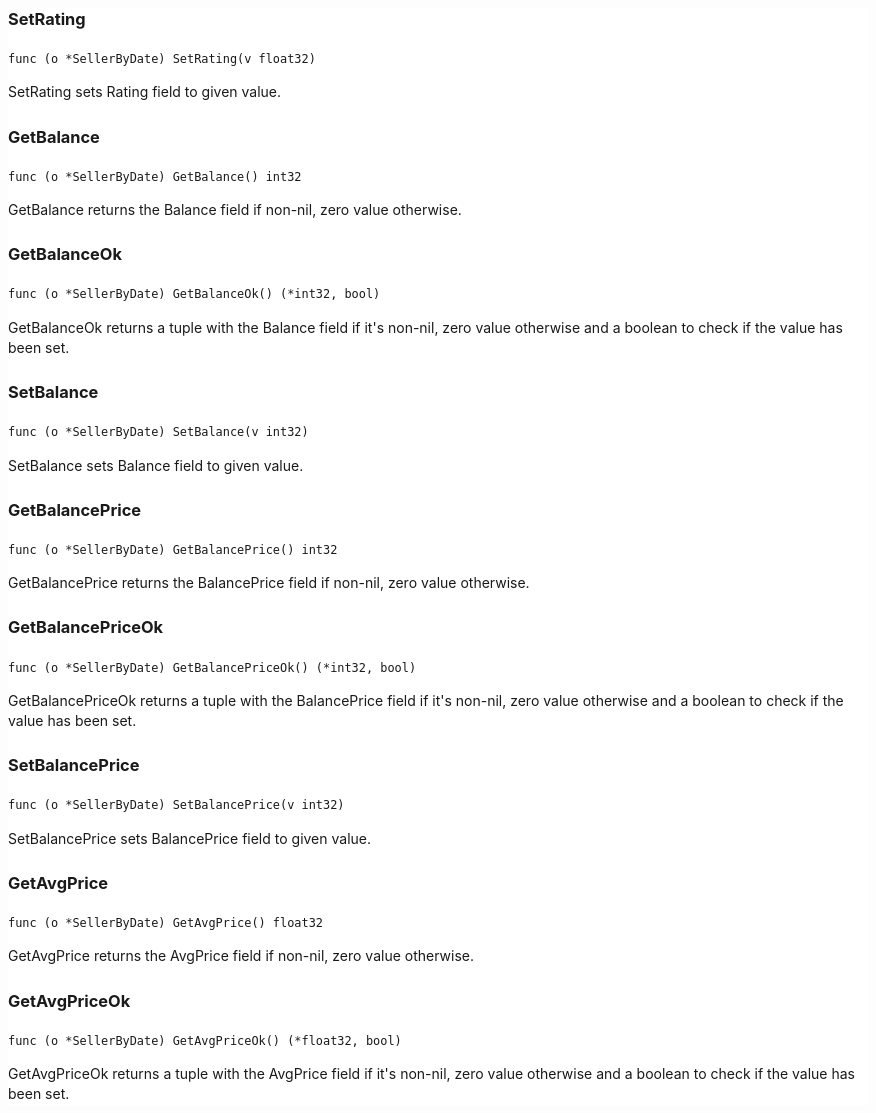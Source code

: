 ### SetRating

`func (o *SellerByDate) SetRating(v float32)`

SetRating sets Rating field to given value.


### GetBalance

`func (o *SellerByDate) GetBalance() int32`

GetBalance returns the Balance field if non-nil, zero value otherwise.

### GetBalanceOk

`func (o *SellerByDate) GetBalanceOk() (*int32, bool)`

GetBalanceOk returns a tuple with the Balance field if it's non-nil, zero value otherwise
and a boolean to check if the value has been set.

### SetBalance

`func (o *SellerByDate) SetBalance(v int32)`

SetBalance sets Balance field to given value.


### GetBalancePrice

`func (o *SellerByDate) GetBalancePrice() int32`

GetBalancePrice returns the BalancePrice field if non-nil, zero value otherwise.

### GetBalancePriceOk

`func (o *SellerByDate) GetBalancePriceOk() (*int32, bool)`

GetBalancePriceOk returns a tuple with the BalancePrice field if it's non-nil, zero value otherwise
and a boolean to check if the value has been set.

### SetBalancePrice

`func (o *SellerByDate) SetBalancePrice(v int32)`

SetBalancePrice sets BalancePrice field to given value.


### GetAvgPrice

`func (o *SellerByDate) GetAvgPrice() float32`

GetAvgPrice returns the AvgPrice field if non-nil, zero value otherwise.

### GetAvgPriceOk

`func (o *SellerByDate) GetAvgPriceOk() (*float32, bool)`

GetAvgPriceOk returns a tuple with the AvgPrice field if it's non-nil, zero value otherwise
and a boolean to check if the value has been set.
